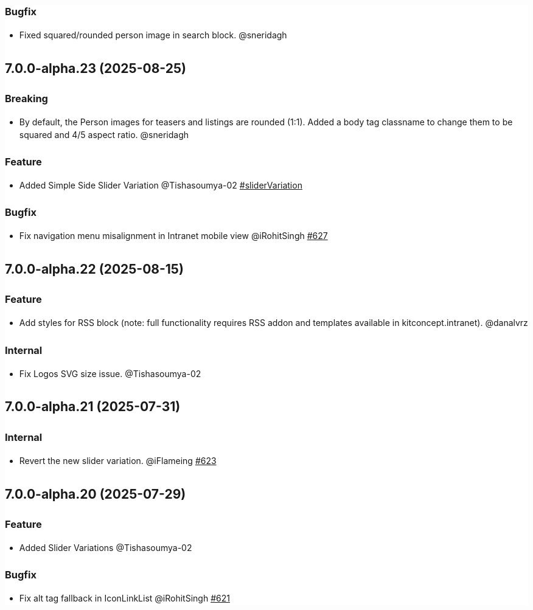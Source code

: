 ### Bugfix

- Fixed squared/rounded person image in search block. @sneridagh 

## 7.0.0-alpha.23 (2025-08-25)

### Breaking

- By default, the Person images for teasers and listings are rounded (1:1).
  Added a body tag classname to change them to be squared and 4/5 aspect ratio. @sneridagh 

### Feature

- Added  Simple Side Slider Variation @Tishasoumya-02 [#sliderVariation](https://github.com/kitconcept/volto-light-theme/pull/sliderVariation)

### Bugfix

- Fix navigation menu misalignment in Intranet mobile view @iRohitSingh [#627](https://github.com/kitconcept/volto-light-theme/pull/627)

## 7.0.0-alpha.22 (2025-08-15)

### Feature

- Add styles for RSS block (note: full functionality requires RSS addon and templates available in kitconcept.intranet). @danalvrz 

### Internal

- Fix Logos SVG size issue. @Tishasoumya-02 

## 7.0.0-alpha.21 (2025-07-31)

### Internal

- Revert the new slider variation. @iFlameing [#623](https://github.com/kitconcept/volto-light-theme/pull/623)

## 7.0.0-alpha.20 (2025-07-29)

### Feature

- Added Slider Variations @Tishasoumya-02 

### Bugfix

- Fix alt tag fallback in IconLinkList @iRohitSingh [#621](https://github.com/kitconcept/volto-light-theme/pull/621)
